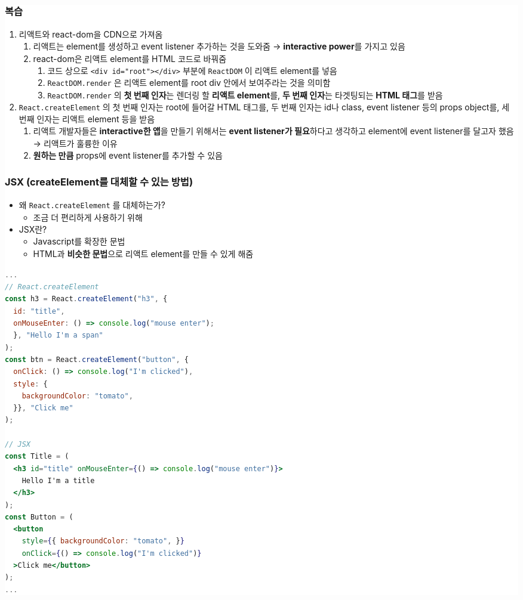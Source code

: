 ### 복습

1. 리액트와 react-dom을 CDN으로 가져옴
   1. 리액트는 element를 생성하고 event listener 추가하는 것을 도와줌 → **interactive power**를 가지고 있음
   2. react-dom은 리액트 element를 HTML 코드로 바꿔줌
      1. 코드 상으로 `<div id="root"></div>` 부분에 `ReactDOM` 이 리액트 element를 넣음
      2. `ReactDOM.render` 은 리액트 element를 root div 안에서 보여주라는 것을 의미함
      3. `ReactDOM.render` 의 **첫 번째 인자**는 렌더링 할 **리액트 element**를, **두 번째 인자**는 타겟팅되는 **HTML 태그**를 받음
2. `React.createElement` 의 첫 번째 인자는 root에 들어갈 HTML 태그를, 두 번째 인자는 id나 class, event listener 등의 props object를, 세 번째 인자는 리액트 element 등을 받음
   1. 리액트 개발자들은 **interactive한 앱**을 만들기 위해서는 **event listener가 필요**하다고 생각하고 element에 event listener를 달고자 했음 → 리액트가 훌륭한 이유
   2. **원하는 만큼** props에 event listener를 추가할 수 있음

### JSX (createElement를 대체할 수 있는 방법)

- 왜 `React.createElement` 를 대체하는가?
  - 조금 더 편리하게 사용하기 위해
- JSX란?
  - Javascript를 확장한 문법
  - HTML과 **비슷한 문법**으로 리액트 element를 만들 수 있게 해줌

```jsx
...
// React.createElement
const h3 = React.createElement("h3", {
  id: "title",
  onMouseEnter: () => console.log("mouse enter");
  }, "Hello I'm a span"
);
const btn = React.createElement("button", {
  onClick: () => console.log("I'm clicked"),
  style: {
    backgroundColor: "tomato",
  }}, "Click me"
);

// JSX
const Title = (
  <h3 id="title" onMouseEnter={() => console.log("mouse enter")}>
    Hello I'm a title
  </h3>
);
const Button = (
  <button
    style={{ backgroundColor: "tomato", }}
    onClick={() => console.log("I'm clicked")}
  >Click me</button>
);
...
```
